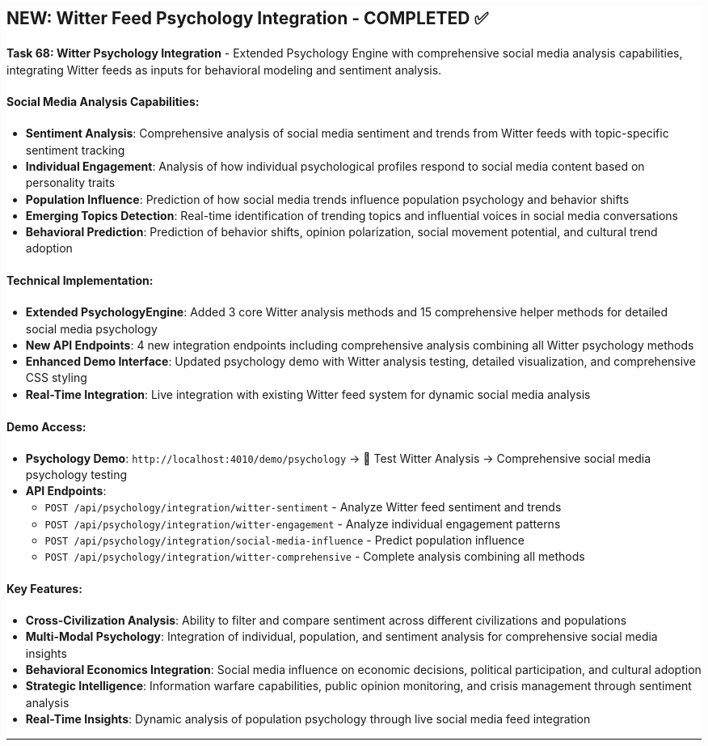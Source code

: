 
## NEW: Witter Feed Psychology Integration - COMPLETED ✅

**Task 68: Witter Psychology Integration** - Extended Psychology Engine with comprehensive social media analysis capabilities, integrating Witter feeds as inputs for behavioral modeling and sentiment analysis.

#### Social Media Analysis Capabilities:
- **Sentiment Analysis**: Comprehensive analysis of social media sentiment and trends from Witter feeds with topic-specific sentiment tracking
- **Individual Engagement**: Analysis of how individual psychological profiles respond to social media content based on personality traits
- **Population Influence**: Prediction of how social media trends influence population psychology and behavior shifts
- **Emerging Topics Detection**: Real-time identification of trending topics and influential voices in social media conversations
- **Behavioral Prediction**: Prediction of behavior shifts, opinion polarization, social movement potential, and cultural trend adoption

#### Technical Implementation:
- **Extended PsychologyEngine**: Added 3 core Witter analysis methods and 15 comprehensive helper methods for detailed social media psychology
- **New API Endpoints**: 4 new integration endpoints including comprehensive analysis combining all Witter psychology methods
- **Enhanced Demo Interface**: Updated psychology demo with Witter analysis testing, detailed visualization, and comprehensive CSS styling
- **Real-Time Integration**: Live integration with existing Witter feed system for dynamic social media analysis

#### Demo Access:
- **Psychology Demo**: `http://localhost:4010/demo/psychology` → 📱 Test Witter Analysis → Comprehensive social media psychology testing
- **API Endpoints**:
  - `POST /api/psychology/integration/witter-sentiment` - Analyze Witter feed sentiment and trends
  - `POST /api/psychology/integration/witter-engagement` - Analyze individual engagement patterns
  - `POST /api/psychology/integration/social-media-influence` - Predict population influence
  - `POST /api/psychology/integration/witter-comprehensive` - Complete analysis combining all methods

#### Key Features:
- **Cross-Civilization Analysis**: Ability to filter and compare sentiment across different civilizations and populations
- **Multi-Modal Psychology**: Integration of individual, population, and sentiment analysis for comprehensive social media insights
- **Behavioral Economics Integration**: Social media influence on economic decisions, political participation, and cultural adoption
- **Strategic Intelligence**: Information warfare capabilities, public opinion monitoring, and crisis management through sentiment analysis
- **Real-Time Insights**: Dynamic analysis of population psychology through live social media feed integration

---
